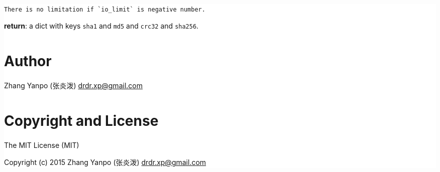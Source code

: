     There is no limitation if `io_limit` is negative number.

**return**:
a dict with keys `sha1` and `md5` and `crc32` and `sha256`.


#   Author

Zhang Yanpo (张炎泼) <drdr.xp@gmail.com>

#   Copyright and License

The MIT License (MIT)

Copyright (c) 2015 Zhang Yanpo (张炎泼) <drdr.xp@gmail.com>
